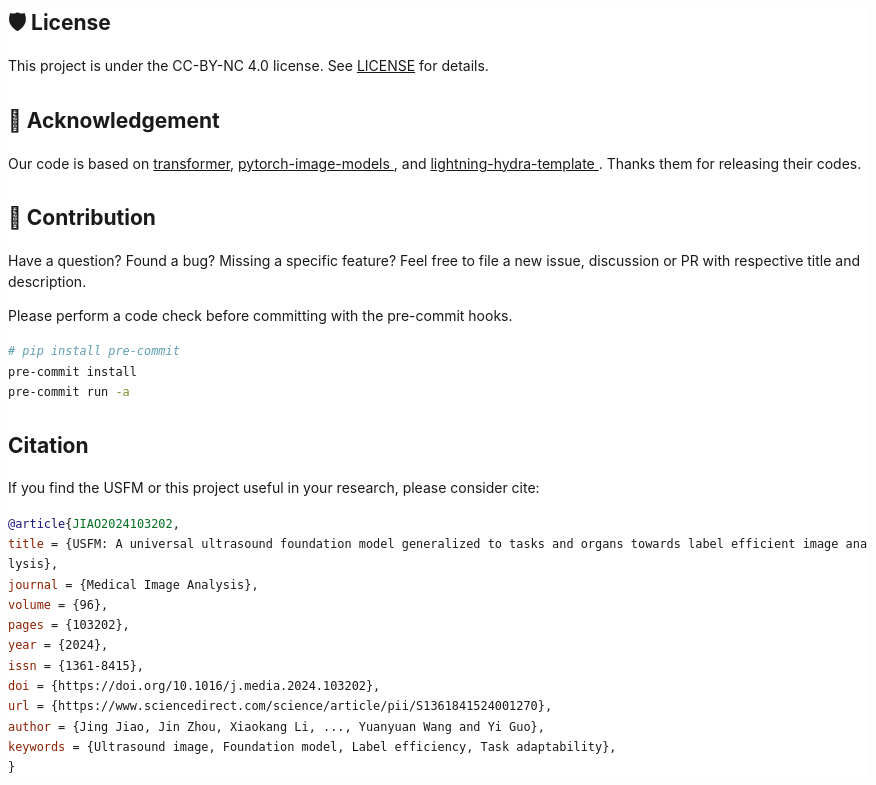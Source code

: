 ## 🛡️ License

This project is under the CC-BY-NC 4.0 license. See [LICENSE](LICENSE) for details.

## 🙏 Acknowledgement

Our code is based on [transformer](https://github.com/huggingface/transformers), [pytorch-image-models
](https://github.com/huggingface/pytorch-image-models), and [lightning-hydra-template
](https://github.com/ashleve/lightning-hydra-template). Thanks them for releasing their codes.

## 💚 Contribution

Have a question? Found a bug? Missing a specific feature? Feel free to file a new issue, discussion or PR with respective title and description.

Please perform a code check before committing with the pre-commit hooks.

```bash
# pip install pre-commit
pre-commit install
pre-commit run -a
```

## Citation

If you find the USFM or this project useful in your research, please consider cite:

```bibtex
@article{JIAO2024103202,
title = {USFM: A universal ultrasound foundation model generalized to tasks and organs towards label efficient image analysis},
journal = {Medical Image Analysis},
volume = {96},
pages = {103202},
year = {2024},
issn = {1361-8415},
doi = {https://doi.org/10.1016/j.media.2024.103202},
url = {https://www.sciencedirect.com/science/article/pii/S1361841524001270},
author = {Jing Jiao, Jin Zhou, Xiaokang Li, ..., Yuanyuan Wang and Yi Guo},
keywords = {Ultrasound image, Foundation model, Label efficiency, Task adaptability},
}
```
